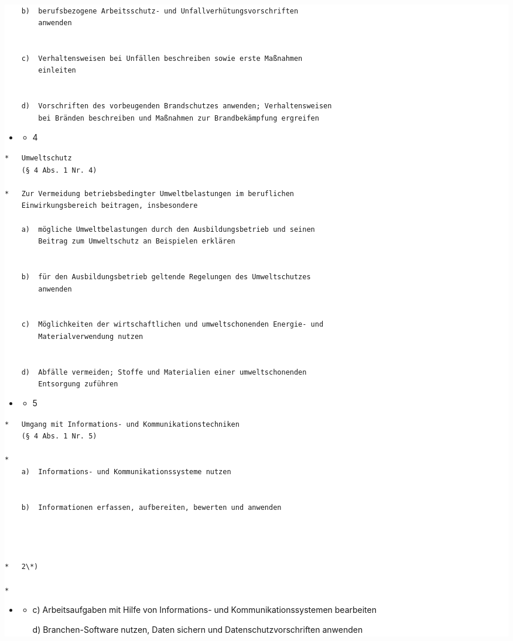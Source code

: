 
        b)  berufsbezogene Arbeitsschutz- und Unfallverhütungsvorschriften
            anwenden


        c)  Verhaltensweisen bei Unfällen beschreiben sowie erste Maßnahmen
            einleiten


        d)  Vorschriften des vorbeugenden Brandschutzes anwenden; Verhaltensweisen
            bei Bränden beschreiben und Maßnahmen zur Brandbekämpfung ergreifen





*    *   4

    *   Umweltschutz
        (§ 4 Abs. 1 Nr. 4)

    *   Zur Vermeidung betriebsbedingter Umweltbelastungen im beruflichen
        Einwirkungsbereich beitragen, insbesondere

        a)  mögliche Umweltbelastungen durch den Ausbildungsbetrieb und seinen
            Beitrag zum Umweltschutz an Beispielen erklären


        b)  für den Ausbildungsbetrieb geltende Regelungen des Umweltschutzes
            anwenden


        c)  Möglichkeiten der wirtschaftlichen und umweltschonenden Energie- und
            Materialverwendung nutzen


        d)  Abfälle vermeiden; Stoffe und Materialien einer umweltschonenden
            Entsorgung zuführen





*    *   5

    *   Umgang mit Informations- und Kommunikationstechniken
        (§ 4 Abs. 1 Nr. 5)

    *
        a)  Informations- und Kommunikationssysteme nutzen


        b)  Informationen erfassen, aufbereiten, bewerten und anwenden




    *   2\*)

    *

*    *
        c)  Arbeitsaufgaben mit Hilfe von Informations- und Kommunikationssystemen
            bearbeiten


        d)  Branchen-Software nutzen, Daten sichern und Datenschutzvorschriften
            anwenden
